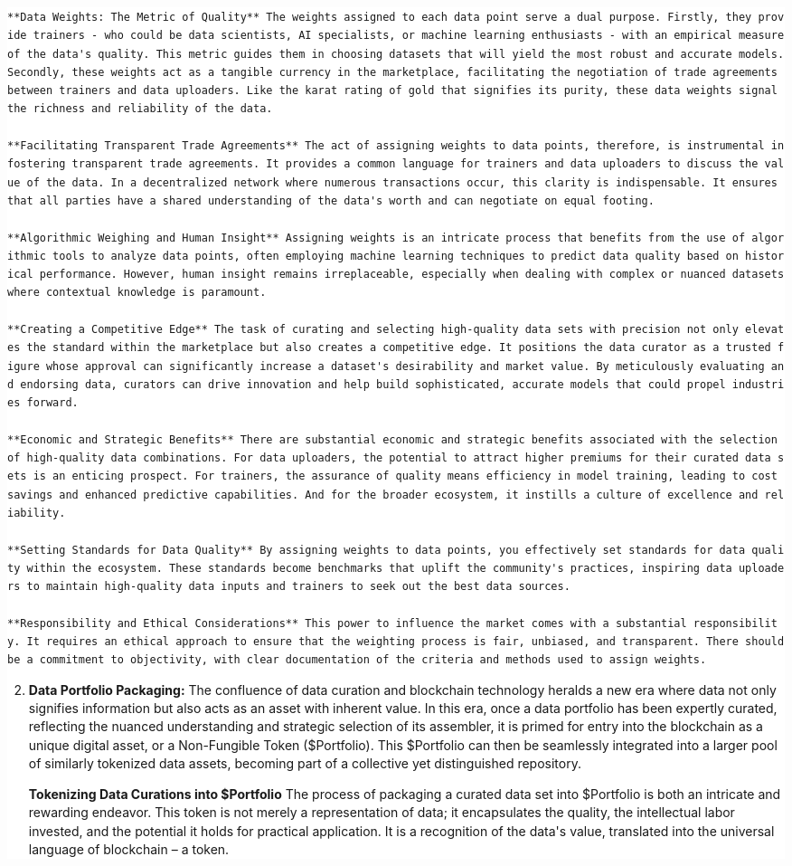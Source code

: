     **Data Weights: The Metric of Quality** The weights assigned to each data point serve a dual purpose. Firstly, they provide trainers - who could be data scientists, AI specialists, or machine learning enthusiasts - with an empirical measure of the data's quality. This metric guides them in choosing datasets that will yield the most robust and accurate models. Secondly, these weights act as a tangible currency in the marketplace, facilitating the negotiation of trade agreements between trainers and data uploaders. Like the karat rating of gold that signifies its purity, these data weights signal the richness and reliability of the data.

    **Facilitating Transparent Trade Agreements** The act of assigning weights to data points, therefore, is instrumental in fostering transparent trade agreements. It provides a common language for trainers and data uploaders to discuss the value of the data. In a decentralized network where numerous transactions occur, this clarity is indispensable. It ensures that all parties have a shared understanding of the data's worth and can negotiate on equal footing.

    **Algorithmic Weighing and Human Insight** Assigning weights is an intricate process that benefits from the use of algorithmic tools to analyze data points, often employing machine learning techniques to predict data quality based on historical performance. However, human insight remains irreplaceable, especially when dealing with complex or nuanced datasets where contextual knowledge is paramount.

    **Creating a Competitive Edge** The task of curating and selecting high-quality data sets with precision not only elevates the standard within the marketplace but also creates a competitive edge. It positions the data curator as a trusted figure whose approval can significantly increase a dataset's desirability and market value. By meticulously evaluating and endorsing data, curators can drive innovation and help build sophisticated, accurate models that could propel industries forward.

    **Economic and Strategic Benefits** There are substantial economic and strategic benefits associated with the selection of high-quality data combinations. For data uploaders, the potential to attract higher premiums for their curated data sets is an enticing prospect. For trainers, the assurance of quality means efficiency in model training, leading to cost savings and enhanced predictive capabilities. And for the broader ecosystem, it instills a culture of excellence and reliability.

    **Setting Standards for Data Quality** By assigning weights to data points, you effectively set standards for data quality within the ecosystem. These standards become benchmarks that uplift the community's practices, inspiring data uploaders to maintain high-quality data inputs and trainers to seek out the best data sources.

    **Responsibility and Ethical Considerations** This power to influence the market comes with a substantial responsibility. It requires an ethical approach to ensure that the weighting process is fair, unbiased, and transparent. There should be a commitment to objectivity, with clear documentation of the criteria and methods used to assign weights.
2.  **Data Portfolio Packaging:** The confluence of data curation and blockchain technology heralds a new era where data not only signifies information but also acts as an asset with inherent value. In this era, once a data portfolio has been expertly curated, reflecting the nuanced understanding and strategic selection of its assembler, it is primed for entry into the blockchain as a unique digital asset, or a Non-Fungible Token ($Portfolio). This $Portfolio can then be seamlessly integrated into a larger pool of similarly tokenized data assets, becoming part of a collective yet distinguished repository.

    **Tokenizing Data Curations into $Portfolio** The process of packaging a curated data set into $Portfolio is both an intricate and rewarding endeavor. This token is not merely a representation of data; it encapsulates the quality, the intellectual labor invested, and the potential it holds for practical application. It is a recognition of the data's value, translated into the universal language of blockchain – a token.
